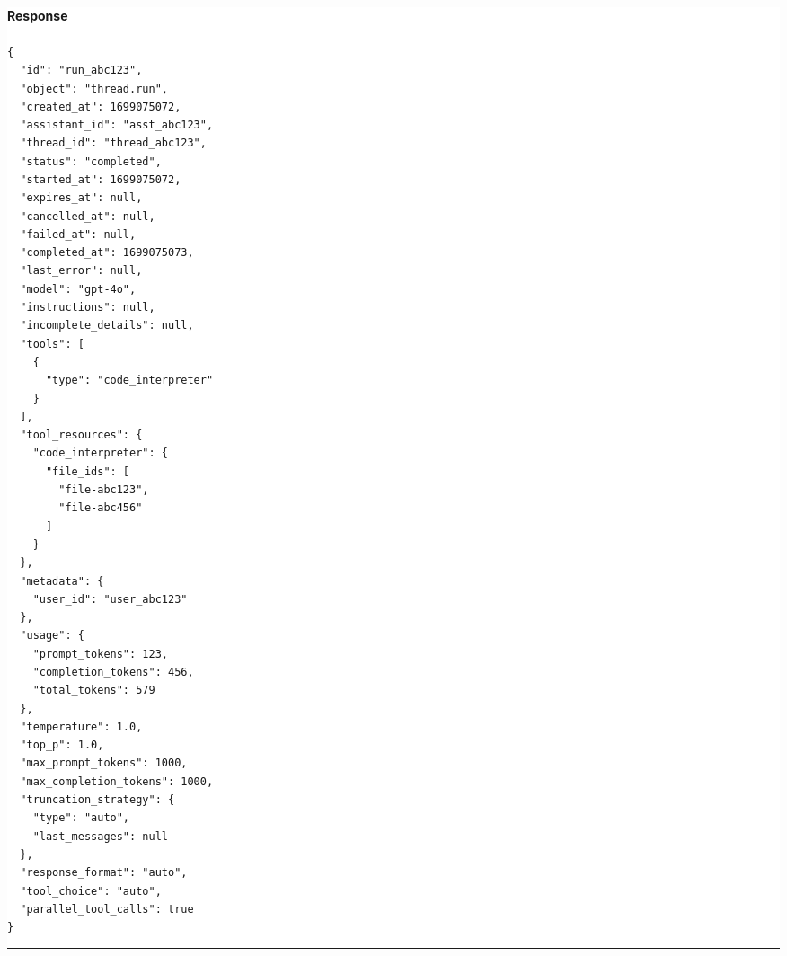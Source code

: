#### Response

```
{
  "id": "run_abc123",
  "object": "thread.run",
  "created_at": 1699075072,
  "assistant_id": "asst_abc123",
  "thread_id": "thread_abc123",
  "status": "completed",
  "started_at": 1699075072,
  "expires_at": null,
  "cancelled_at": null,
  "failed_at": null,
  "completed_at": 1699075073,
  "last_error": null,
  "model": "gpt-4o",
  "instructions": null,
  "incomplete_details": null,
  "tools": [
    {
      "type": "code_interpreter"
    }
  ],
  "tool_resources": {
    "code_interpreter": {
      "file_ids": [
        "file-abc123",
        "file-abc456"
      ]
    }
  },
  "metadata": {
    "user_id": "user_abc123"
  },
  "usage": {
    "prompt_tokens": 123,
    "completion_tokens": 456,
    "total_tokens": 579
  },
  "temperature": 1.0,
  "top_p": 1.0,
  "max_prompt_tokens": 1000,
  "max_completion_tokens": 1000,
  "truncation_strategy": {
    "type": "auto",
    "last_messages": null
  },
  "response_format": "auto",
  "tool_choice": "auto",
  "parallel_tool_calls": true
}

```

---
